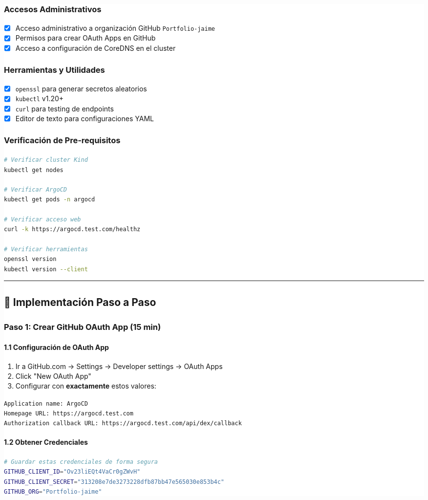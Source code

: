 ### Accesos Administrativos
- [x] Acceso administrativo a organización GitHub `Portfolio-jaime`
- [x] Permisos para crear OAuth Apps en GitHub
- [x] Acceso a configuración de CoreDNS en el cluster

### Herramientas y Utilidades
- [x] `openssl` para generar secretos aleatorios
- [x] `kubectl` v1.20+
- [x] `curl` para testing de endpoints
- [x] Editor de texto para configuraciones YAML

### Verificación de Pre-requisitos
```bash
# Verificar cluster Kind
kubectl get nodes

# Verificar ArgoCD
kubectl get pods -n argocd

# Verificar acceso web
curl -k https://argocd.test.com/healthz

# Verificar herramientas
openssl version
kubectl version --client
```

---

## 🚀 Implementación Paso a Paso

### Paso 1: Crear GitHub OAuth App (15 min)

#### 1.1 Configuración de OAuth App
1. Ir a GitHub.com → Settings → Developer settings → OAuth Apps
2. Click "New OAuth App"
3. Configurar con **exactamente** estos valores:

```
Application name: ArgoCD
Homepage URL: https://argocd.test.com
Authorization callback URL: https://argocd.test.com/api/dex/callback
```

#### 1.2 Obtener Credenciales
```bash
# Guardar estas credenciales de forma segura
GITHUB_CLIENT_ID="Ov23liEQt4VaCr0gZWvH"
GITHUB_CLIENT_SECRET="313208e7de3273228dfb87bb47e565030e853b4c"
GITHUB_ORG="Portfolio-jaime"
```
